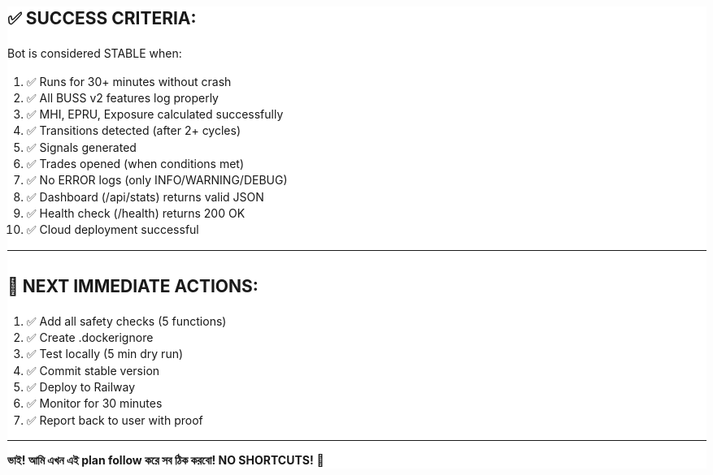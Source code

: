 ## ✅ SUCCESS CRITERIA:

Bot is considered STABLE when:
1. ✅ Runs for 30+ minutes without crash
2. ✅ All BUSS v2 features log properly
3. ✅ MHI, EPRU, Exposure calculated successfully
4. ✅ Transitions detected (after 2+ cycles)
5. ✅ Signals generated
6. ✅ Trades opened (when conditions met)
7. ✅ No ERROR logs (only INFO/WARNING/DEBUG)
8. ✅ Dashboard (/api/stats) returns valid JSON
9. ✅ Health check (/health) returns 200 OK
10. ✅ Cloud deployment successful

---

## 🚀 NEXT IMMEDIATE ACTIONS:

1. ✅ Add all safety checks (5 functions)
2. ✅ Create .dockerignore
3. ✅ Test locally (5 min dry run)
4. ✅ Commit stable version
5. ✅ Deploy to Railway
6. ✅ Monitor for 30 minutes
7. ✅ Report back to user with proof

---

**ভাই! আমি এখন এই plan follow করে সব ঠিক করবো! NO SHORTCUTS!** 🙏

